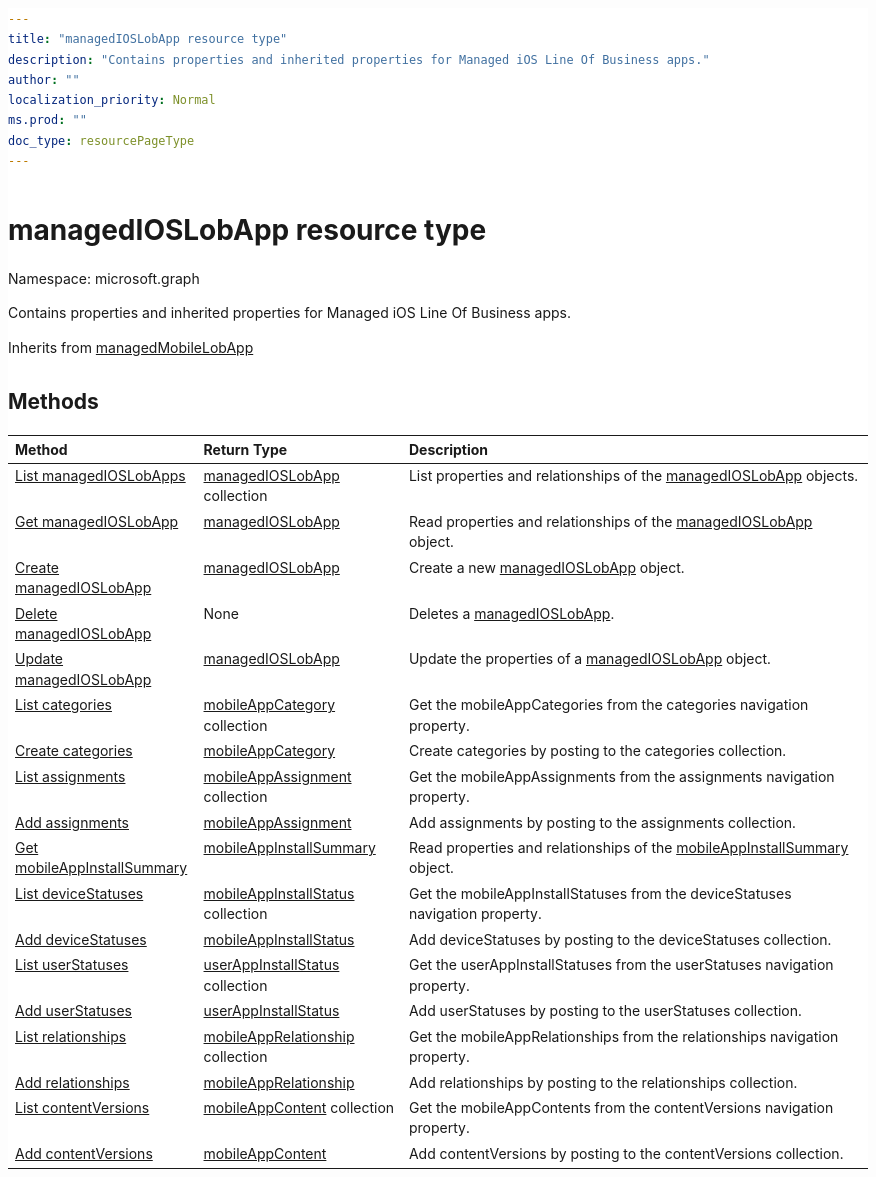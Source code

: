 ```yaml
---
title: "managedIOSLobApp resource type"
description: "Contains properties and inherited properties for Managed iOS Line Of Business apps."
author: ""
localization_priority: Normal
ms.prod: ""
doc_type: resourcePageType
---
```


# managedIOSLobApp resource type


Namespace: microsoft.graph

Contains properties and inherited properties for Managed iOS Line Of Business apps.


Inherits from [managedMobileLobApp](../resources/managedmobilelobapp.md)

## Methods
|Method|Return Type|Description|
|:---|:---|:---|
|[List managedIOSLobApps](../api/managedioslobapp-list.md)|[managedIOSLobApp](../resources/managedioslobapp.md) collection|List properties and relationships of the [managedIOSLobApp](../resources/managedioslobapp.md) objects.|
|[Get managedIOSLobApp](../api/managedioslobapp-get.md)|[managedIOSLobApp](../resources/managedioslobapp.md)|Read properties and relationships of the [managedIOSLobApp](../resources/managedioslobapp.md) object.|
|[Create managedIOSLobApp](../api/managedioslobapp-create.md)|[managedIOSLobApp](../resources/managedioslobapp.md)|Create a new [managedIOSLobApp](../resources/managedioslobapp.md) object.|
|[Delete managedIOSLobApp](../api/managedioslobapp-delete.md)|None|Deletes a [managedIOSLobApp](../resources/managedioslobapp.md).|
|[Update managedIOSLobApp](../api/managedioslobapp-update.md)|[managedIOSLobApp](../resources/managedioslobapp.md)|Update the properties of a [managedIOSLobApp](../resources/managedioslobapp.md) object.|
|[List categories](../api/managedioslobapp-list-categories.md)|[mobileAppCategory](../resources/intune-apps-mobileappcategory.md) collection|Get the mobileAppCategories from the categories navigation property.|
|[Create categories](../api/managedioslobapp-post-categories.md)|[mobileAppCategory](../resources/intune-apps-mobileappcategory.md)|Create categories by posting to the categories collection.|
|[List assignments](../api/managedioslobapp-list-assignments.md)|[mobileAppAssignment](../resources/intune-apps-mobileappassignment.md) collection|Get the mobileAppAssignments from the assignments navigation property.|
|[Add assignments](../api/managedioslobapp-post-assignments.md)|[mobileAppAssignment](../resources/intune-apps-mobileappassignment.md)|Add assignments by posting to the assignments collection.|
|[Get mobileAppInstallSummary](../api/intune-apps-mobileappinstallsummary-get.md)|[mobileAppInstallSummary](../resources/intune-apps-mobileappinstallsummary.md)|Read properties and relationships of the [mobileAppInstallSummary](../resources/intune-apps-mobileappinstallsummary.md) object.|
|[List deviceStatuses](../api/managedioslobapp-list-devicestatuses.md)|[mobileAppInstallStatus](../resources/intune-apps-mobileappinstallstatus.md) collection|Get the mobileAppInstallStatuses from the deviceStatuses navigation property.|
|[Add deviceStatuses](../api/managedioslobapp-post-devicestatuses.md)|[mobileAppInstallStatus](../resources/intune-apps-mobileappinstallstatus.md)|Add deviceStatuses by posting to the deviceStatuses collection.|
|[List userStatuses](../api/managedioslobapp-list-userstatuses.md)|[userAppInstallStatus](../resources/intune-apps-userappinstallstatus.md) collection|Get the userAppInstallStatuses from the userStatuses navigation property.|
|[Add userStatuses](../api/managedioslobapp-post-userstatuses.md)|[userAppInstallStatus](../resources/intune-apps-userappinstallstatus.md)|Add userStatuses by posting to the userStatuses collection.|
|[List relationships](../api/managedioslobapp-list-relationships.md)|[mobileAppRelationship](../resources/intune-apps-mobileapprelationship.md) collection|Get the mobileAppRelationships from the relationships navigation property.|
|[Add relationships](../api/managedioslobapp-post-relationships.md)|[mobileAppRelationship](../resources/intune-apps-mobileapprelationship.md)|Add relationships by posting to the relationships collection.|
|[List contentVersions](../api/managedioslobapp-list-contentversions.md)|[mobileAppContent](../resources/intune-apps-mobileappcontent.md) collection|Get the mobileAppContents from the contentVersions navigation property.|
|[Add contentVersions](../api/managedioslobapp-post-contentversions.md)|[mobileAppContent](../resources/intune-apps-mobileappcontent.md)|Add contentVersions by posting to the contentVersions collection.|
